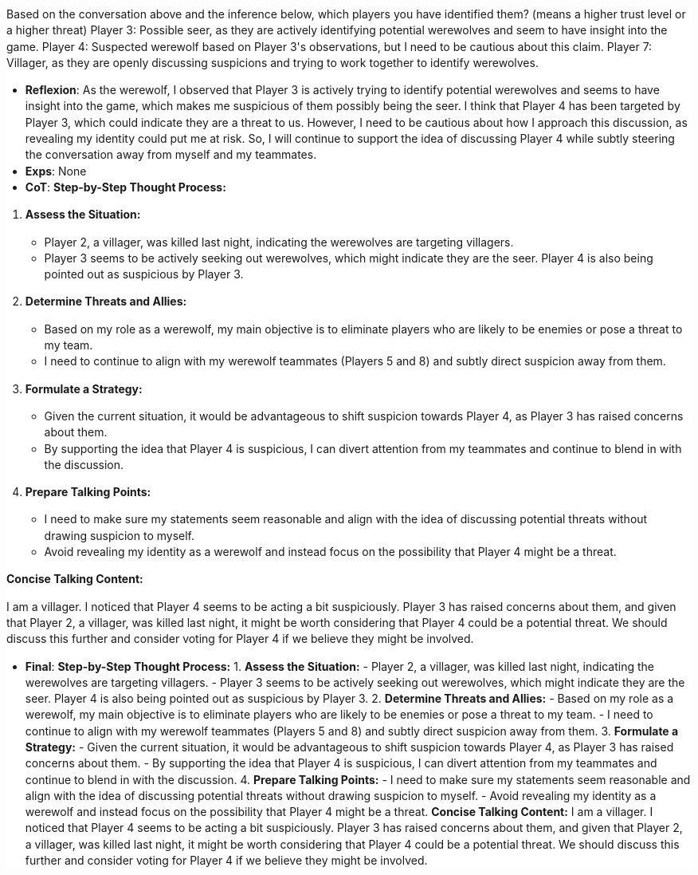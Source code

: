 Based on the conversation above and the inference below, which players you have identified them? (means a higher trust level or a higher threat) Player 3: Possible seer, as they are actively identifying potential werewolves and seem to have insight into the game.   Player 4: Suspected werewolf based on Player 3's observations, but I need to be cautious about this claim.   Player 7: Villager, as they are openly discussing suspicions and trying to work together to identify werewolves.  
- **Reflexion**: As the werewolf, I observed that Player 3 is actively trying to identify potential werewolves and seems to have insight into the game, which makes me suspicious of them possibly being the seer. I think that Player 4 has been targeted by Player 3, which could indicate they are a threat to us. However, I need to be cautious about how I approach this discussion, as revealing my identity could put me at risk. So, I will continue to support the idea of discussing Player 4 while subtly steering the conversation away from myself and my teammates.  
- **Exps**: None  
- **CoT**: **Step-by-Step Thought Process:**

1. **Assess the Situation:** 
   - Player 2, a villager, was killed last night, indicating the werewolves are targeting villagers.
   - Player 3 seems to be actively seeking out werewolves, which might indicate they are the seer. Player 4 is also being pointed out as suspicious by Player 3.

2. **Determine Threats and Allies:**
   - Based on my role as a werewolf, my main objective is to eliminate players who are likely to be enemies or pose a threat to my team.
   - I need to continue to align with my werewolf teammates (Players 5 and 8) and subtly direct suspicion away from them.

3. **Formulate a Strategy:**
   - Given the current situation, it would be advantageous to shift suspicion towards Player 4, as Player 3 has raised concerns about them.
   - By supporting the idea that Player 4 is suspicious, I can divert attention from my teammates and continue to blend in with the discussion.

4. **Prepare Talking Points:**
   - I need to make sure my statements seem reasonable and align with the idea of discussing potential threats without drawing suspicion to myself.
   - Avoid revealing my identity as a werewolf and instead focus on the possibility that Player 4 might be a threat.

**Concise Talking Content:**

I am a villager. I noticed that Player 4 seems to be acting a bit suspiciously. Player 3 has raised concerns about them, and given that Player 2, a villager, was killed last night, it might be worth considering that Player 4 could be a potential threat. We should discuss this further and consider voting for Player 4 if we believe they might be involved.  

- **Final**: **Step-by-Step Thought Process:**  1. **Assess the Situation:**     - Player 2, a villager, was killed last night, indicating the werewolves are targeting villagers.    - Player 3 seems to be actively seeking out werewolves, which might indicate they are the seer. Player 4 is also being pointed out as suspicious by Player 3.  2. **Determine Threats and Allies:**    - Based on my role as a werewolf, my main objective is to eliminate players who are likely to be enemies or pose a threat to my team.    - I need to continue to align with my werewolf teammates (Players 5 and 8) and subtly direct suspicion away from them.  3. **Formulate a Strategy:**    - Given the current situation, it would be advantageous to shift suspicion towards Player 4, as Player 3 has raised concerns about them.    - By supporting the idea that Player 4 is suspicious, I can divert attention from my teammates and continue to blend in with the discussion.  4. **Prepare Talking Points:**    - I need to make sure my statements seem reasonable and align with the idea of discussing potential threats without drawing suspicion to myself.    - Avoid revealing my identity as a werewolf and instead focus on the possibility that Player 4 might be a threat.  **Concise Talking Content:**  I am a villager. I noticed that Player 4 seems to be acting a bit suspiciously. Player 3 has raised concerns about them, and given that Player 2, a villager, was killed last night, it might be worth considering that Player 4 could be a potential threat. We should discuss this further and consider voting for Player 4 if we believe they might be involved.  
